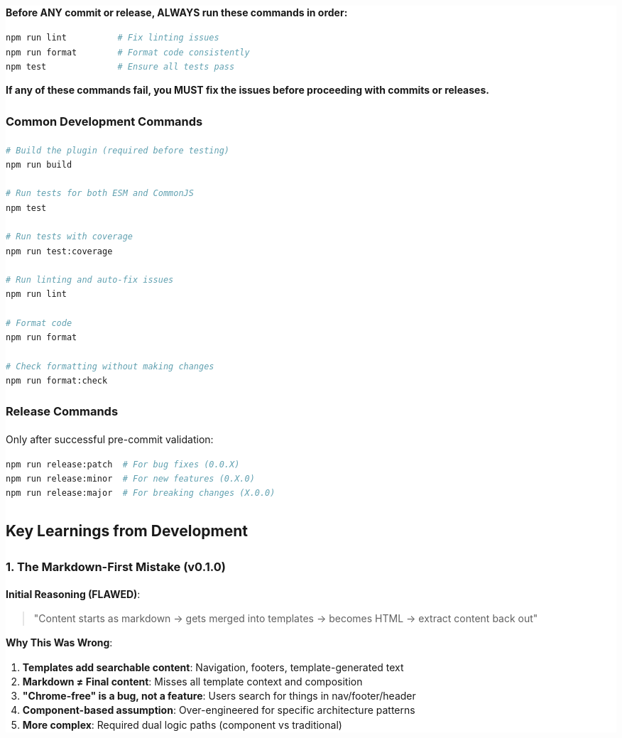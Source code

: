 **Before ANY commit or release, ALWAYS run these commands in order:**

```bash
npm run lint          # Fix linting issues
npm run format        # Format code consistently
npm test              # Ensure all tests pass
```

**If any of these commands fail, you MUST fix the issues before proceeding with commits or
releases.**

### Common Development Commands

```bash
# Build the plugin (required before testing)
npm run build

# Run tests for both ESM and CommonJS
npm test

# Run tests with coverage
npm run test:coverage

# Run linting and auto-fix issues
npm run lint

# Format code
npm run format

# Check formatting without making changes
npm run format:check
```

### Release Commands

Only after successful pre-commit validation:

```bash
npm run release:patch  # For bug fixes (0.0.X)
npm run release:minor  # For new features (0.X.0)
npm run release:major  # For breaking changes (X.0.0)
```

## Key Learnings from Development

### 1. The Markdown-First Mistake (v0.1.0)

**Initial Reasoning (FLAWED)**:

> "Content starts as markdown → gets merged into templates → becomes HTML → extract content back
> out"

**Why This Was Wrong**:

1. **Templates add searchable content**: Navigation, footers, template-generated text
2. **Markdown ≠ Final content**: Misses all template context and composition
3. **"Chrome-free" is a bug, not a feature**: Users search for things in nav/footer/header
4. **Component-based assumption**: Over-engineered for specific architecture patterns
5. **More complex**: Required dual logic paths (component vs traditional)
